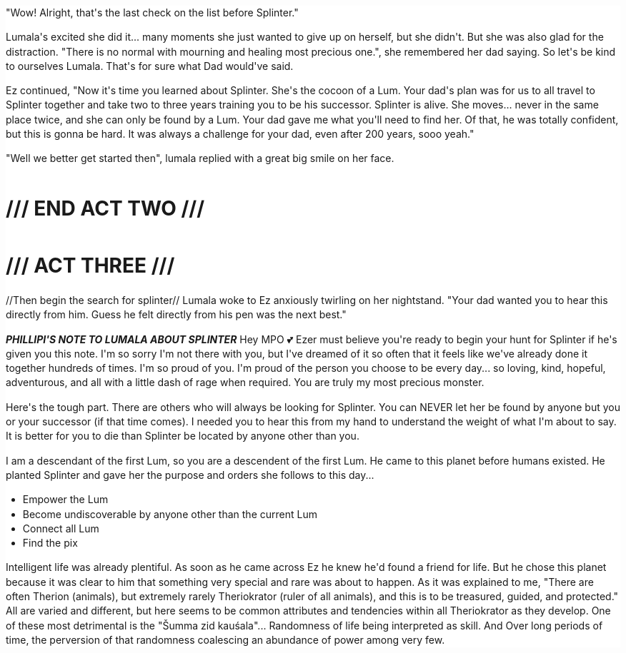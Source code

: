 "Wow! Alright, that's the last check on the list before Splinter."

Lumala's excited she did it... many moments she just wanted to give up on herself, but she didn't. But she was also glad for the distraction. "There is no normal with mourning and healing most precious one.", she remembered her dad saying. So let's be kind to ourselves Lumala. That's for sure what Dad would've said. 

Ez continued, "Now it's time you learned about Splinter. She's the cocoon of a Lum. Your dad's plan was for us to all travel to Splinter together and take two to three years training you to be his successor. Splinter is alive. She moves... never in the same place twice, and she can only be found by a Lum. Your dad gave me what you'll need to find her. Of that, he was totally confident, but this is gonna be hard. It was always a challenge for your dad, even after 200 years, sooo yeah."

"Well we better get started then", lumala replied with a great big smile on her face.
# /// END ACT TWO ///



# /// ACT THREE ///


//Then begin the search for splinter//
Lumala woke to Ez anxiously twirling on her nightstand. "Your dad wanted you to hear this directly from him. Guess he felt directly from his pen was the next best."

***PHILLIPI'S NOTE TO LUMALA ABOUT SPLINTER***
Hey MPO 💕 Ezer must believe you're ready to begin your hunt for Splinter if he's given you this note. I'm so sorry I'm not there with you, but I've dreamed of it so often that it feels like we've already done it together hundreds of times. I'm so proud of you. I'm proud of the person you choose to be every day... so loving, kind, hopeful, adventurous, and all with a little dash of rage when required. You are truly my most precious monster.

Here's the tough part. There are others who will always be looking for Splinter. You can NEVER let her be found by anyone but you or your successor (if that time comes). I needed you to hear this from my hand to understand the weight of what I'm about to say. It is better for you to die than Splinter be located by anyone other than you. 

I am a descendant of the first Lum, so you are a descendent of the first Lum. He came to this planet before humans existed. He planted Splinter and gave her the purpose and orders she follows to this day...
- Empower the Lum
- Become undiscoverable by anyone other than the current Lum
- Connect all Lum
- Find the pix 

Intelligent life was already plentiful. As soon as he came across Ez he knew he'd found a friend for life. But he chose this planet because it was clear to him that something very special and rare was about to happen. As it was explained to me, "There are often Therion (animals), but extremely rarely Theriokrator (ruler of all animals), and this is to be treasured, guided, and protected." All are varied and different, but here seems to be common attributes and tendencies within all Theriokrator as they develop. 
One of these most detrimental is the "Šumma zid kauśala"... Randomness of life being interpreted as skill. 
And
Over long periods of time, the perversion of that randomness coalescing an abundance of power among very few.
